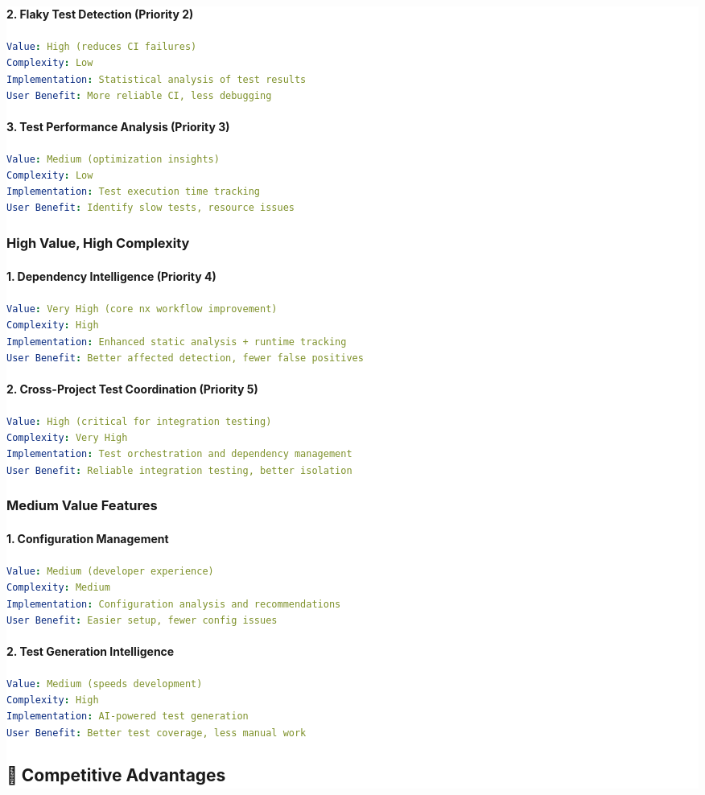 #### **2. Flaky Test Detection (Priority 2)**
```yaml
Value: High (reduces CI failures)
Complexity: Low
Implementation: Statistical analysis of test results
User Benefit: More reliable CI, less debugging
```

#### **3. Test Performance Analysis (Priority 3)**
```yaml
Value: Medium (optimization insights)
Complexity: Low
Implementation: Test execution time tracking
User Benefit: Identify slow tests, resource issues
```

### **High Value, High Complexity**

#### **1. Dependency Intelligence (Priority 4)**
```yaml
Value: Very High (core nx workflow improvement)
Complexity: High
Implementation: Enhanced static analysis + runtime tracking
User Benefit: Better affected detection, fewer false positives
```

#### **2. Cross-Project Test Coordination (Priority 5)**
```yaml
Value: High (critical for integration testing)
Complexity: Very High
Implementation: Test orchestration and dependency management
User Benefit: Reliable integration testing, better isolation
```

### **Medium Value Features**

#### **1. Configuration Management**
```yaml
Value: Medium (developer experience)
Complexity: Medium
Implementation: Configuration analysis and recommendations
User Benefit: Easier setup, fewer config issues
```

#### **2. Test Generation Intelligence**
```yaml
Value: Medium (speeds development)
Complexity: High
Implementation: AI-powered test generation
User Benefit: Better test coverage, less manual work
```

## 🚀 Competitive Advantages
